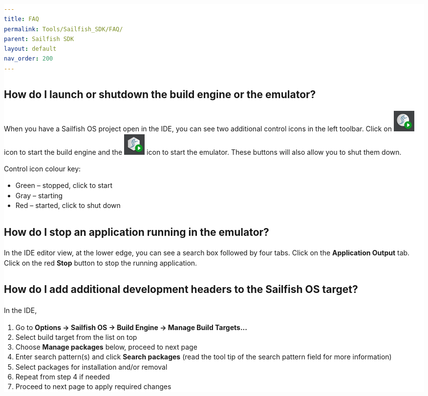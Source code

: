 ```yaml
---
title: FAQ
permalink: Tools/Sailfish_SDK/FAQ/
parent: Sailfish SDK
layout: default
nav_order: 200
---
```


## How do I launch or shutdown the build engine or the emulator?

When you have a Sailfish OS project open in the IDE, you can see two
additional control icons in the left toolbar. Click on
![Build_Engine_Icon.png](Build_Engine_Icon.png "Build_Engine_Icon.png")
icon to start the build engine and the
![Emulator_Icon.png](Emulator_Icon.png "Emulator_Icon.png")
icon to
start the emulator. These buttons will also allow you to shut them down.

Control icon colour key:

  - Green – stopped, click to start
  - Gray – starting
  - Red – started, click to shut down

## How do I stop an application running in the emulator?

In the IDE editor view, at the lower edge, you can see a search box
followed by four tabs. Click on the **Application Output** tab. Click on
the red **Stop** button to stop the running application.

## How do I add additional development headers to the Sailfish OS target?

In the IDE,

1.  Go to **Options → Sailfish OS → Build Engine → Manage Build
    Targets...**
2.  Select build target from the list on top
3.  Choose **Manage packages** below, proceed to next page
4.  Enter search pattern(s) and click **Search packages** (read the tool
    tip of the search pattern field for more information)
5.  Select packages for installation and/or removal
6.  Repeat from step 4 if needed
7.  Proceed to next page to apply required changes
